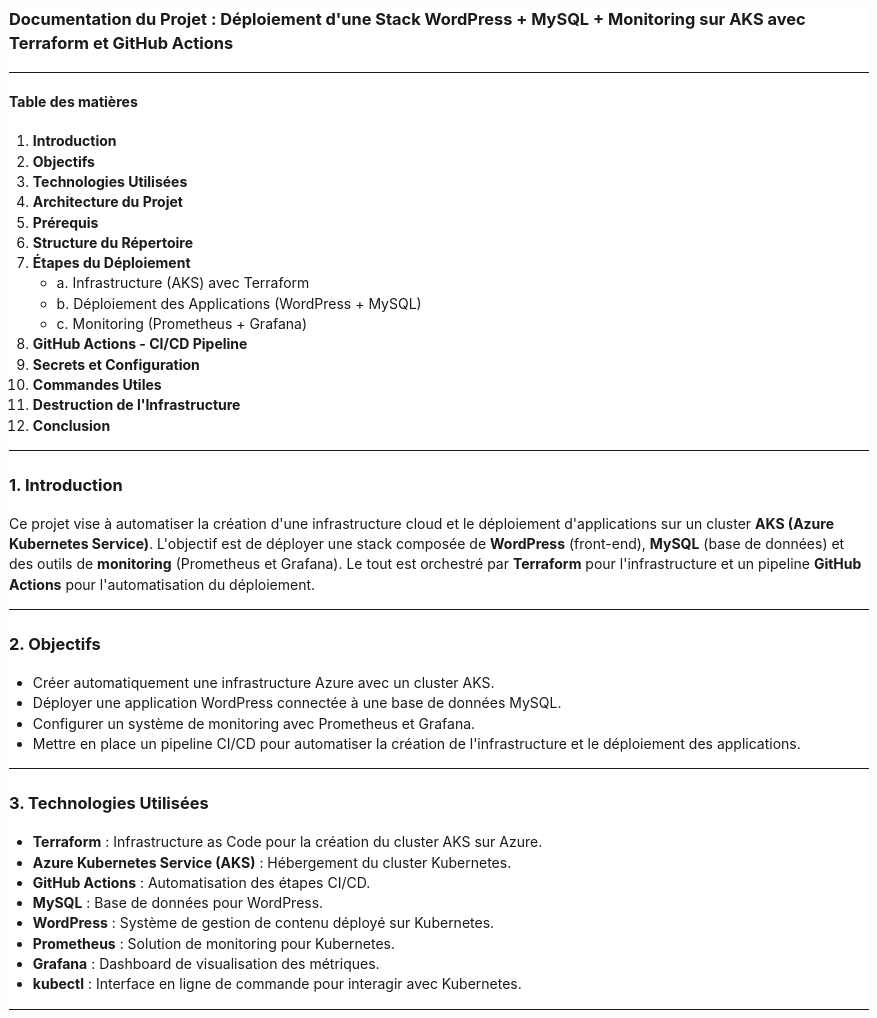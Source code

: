### Documentation du Projet : Déploiement d'une Stack WordPress + MySQL + Monitoring sur AKS avec Terraform et GitHub Actions

---

#### Table des matières

1. **Introduction**
2. **Objectifs**
3. **Technologies Utilisées**
4. **Architecture du Projet**
5. **Prérequis**
6. **Structure du Répertoire**
7. **Étapes du Déploiement**
    - a. Infrastructure (AKS) avec Terraform
    - b. Déploiement des Applications (WordPress + MySQL)
    - c. Monitoring (Prometheus + Grafana)
8. **GitHub Actions - CI/CD Pipeline**
9. **Secrets et Configuration**
10. **Commandes Utiles**
11. **Destruction de l'Infrastructure**
12. **Conclusion**

---

### 1. Introduction

Ce projet vise à automatiser la création d'une infrastructure cloud et le déploiement d'applications sur un cluster **AKS (Azure Kubernetes Service)**. L'objectif est de déployer une stack composée de **WordPress** (front-end), **MySQL** (base de données) et des outils de **monitoring** (Prometheus et Grafana). Le tout est orchestré par **Terraform** pour l'infrastructure et un pipeline **GitHub Actions** pour l'automatisation du déploiement.

---

### 2. Objectifs

- Créer automatiquement une infrastructure Azure avec un cluster AKS.
- Déployer une application WordPress connectée à une base de données MySQL.
- Configurer un système de monitoring avec Prometheus et Grafana.
- Mettre en place un pipeline CI/CD pour automatiser la création de l'infrastructure et le déploiement des applications.

---

### 3. Technologies Utilisées

- **Terraform** : Infrastructure as Code pour la création du cluster AKS sur Azure.
- **Azure Kubernetes Service (AKS)** : Hébergement du cluster Kubernetes.
- **GitHub Actions** : Automatisation des étapes CI/CD.
- **MySQL** : Base de données pour WordPress.
- **WordPress** : Système de gestion de contenu déployé sur Kubernetes.
- **Prometheus** : Solution de monitoring pour Kubernetes.
- **Grafana** : Dashboard de visualisation des métriques.
- **kubectl** : Interface en ligne de commande pour interagir avec Kubernetes.

---